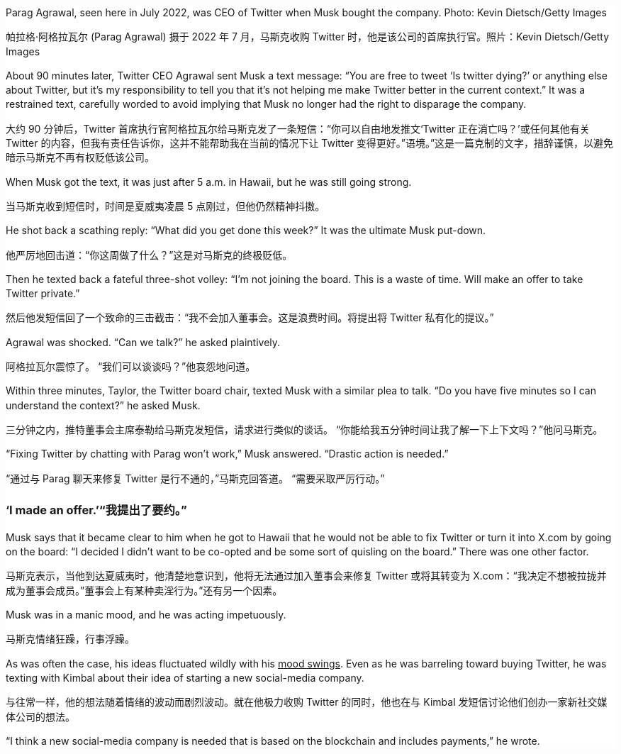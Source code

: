 Parag Agrawal, seen here in July 2022, was CEO of Twitter when Musk bought the company. Photo: Kevin Dietsch/Getty Images  

帕拉格·阿格拉瓦尔 (Parag Agrawal) 摄于 2022 年 7 月，马斯克收购 Twitter 时，他是该公司的首席执行官。照片：Kevin Dietsch/Getty Images

About 90 minutes later, Twitter CEO Agrawal sent Musk a text message: “You are free to tweet ‘Is twitter dying?’ or anything else about Twitter, but it’s my responsibility to tell you that it’s not helping me make Twitter better in the current context.” It was a restrained text, carefully worded to avoid implying that Musk no longer had the right to disparage the company.  

大约 90 分钟后，Twitter 首席执行官阿格拉瓦尔给马斯克发了一条短信：“你可以自由地发推文‘Twitter 正在消亡吗？’或任何其他有关 Twitter 的内容，但我有责任告诉你，这并不能帮助我在当前的情况下让 Twitter 变得更好。”语境。”这是一篇克制的文字，措辞谨慎，以避免暗示马斯克不再有权贬低该公司。

When Musk got the text, it was just after 5 a.m. in Hawaii, but he was still going strong.  

当马斯克收到短信时，时间是夏威夷凌晨 5 点刚过，但他仍然精神抖擞。  

He shot back a scathing reply: “What did you get done this week?” It was the ultimate Musk put-down.  

他严厉地回击道：“你这周做了什么？”这是对马斯克的终极贬低。

Then he texted back a fateful three-shot volley: “I’m not joining the board. This is a waste of time. Will make an offer to take Twitter private.”  

然后他发短信回了一个致命的三击截击：“我不会加入董事会。这是浪费时间。将提出将 Twitter 私有化的提议。”

Agrawal was shocked. “Can we talk?” he asked plaintively.  

阿格拉瓦尔震惊了。 “我们可以谈谈吗？”他哀怨地问道。

Within three minutes, Taylor, the Twitter board chair, texted Musk with a similar plea to talk. “Do you have five minutes so I can understand the context?” he asked Musk.  

三分钟之内，推特董事会主席泰勒给马斯克发短信，请求进行类似的谈话。 “你能给我五分钟时间让我了解一下上下文吗？”他问马斯克。

“Fixing Twitter by chatting with Parag won’t work,” Musk answered. “Drastic action is needed.”  

“通过与 Parag 聊天来修复 Twitter 是行不通的，”马斯克回答道。 “需要采取严厉行动。”

### ‘I made an offer.’“我提出了要约。”

Musk says that it became clear to him when he got to Hawaii that he would not be able to fix Twitter or turn it into X.com by going on the board: “I decided I didn’t want to be co-opted and be some sort of quisling on the board.” There was one other factor.  

马斯克表示，当他到达夏威夷时，他清楚地意识到，他将无法通过加入董事会来修复 Twitter 或将其转变为 X.com：“我决定不想被拉拢并成为董事会成员。”董事会上有某种卖淫行为。”还有另一个因素。  

Musk was in a manic mood, and he was acting impetuously.  

马斯克情绪狂躁，行事浮躁。

As was often the case, his ideas fluctuated wildly with his [mood swings](https://www.wsj.com/tech/elon-musk-x-twitter-latest-antics-b52c5ba4?mod=article_inline). Even as he was barreling toward buying Twitter, he was texting with Kimbal about their idea of starting a new social-media company.  

与往常一样，他的想法随着情绪的波动而剧烈波动。就在他极力收购 Twitter 的同时，他也在与 Kimbal 发短信讨论他们创办一家新社交媒体公司的想法。  

“I think a new social-media company is needed that is based on the blockchain and includes payments,” he wrote.  
